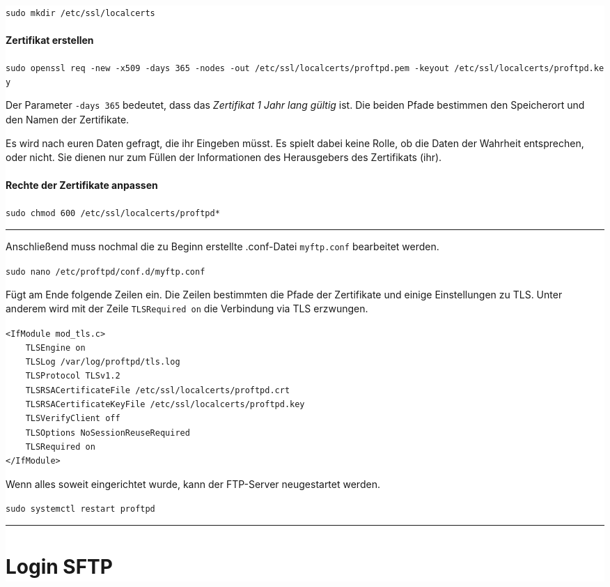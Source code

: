 ```shell
sudo mkdir /etc/ssl/localcerts
```

####  Zertifikat erstellen

```shell
sudo openssl req -new -x509 -days 365 -nodes -out /etc/ssl/localcerts/proftpd.pem -keyout /etc/ssl/localcerts/proftpd.key
```

Der Parameter `-days 365` bedeutet, dass das *Zertifikat 1 Jahr lang gültig* ist.
Die beiden Pfade bestimmen den Speicherort und den Namen der Zertifikate.

Es wird nach euren Daten gefragt, die ihr Eingeben müsst. Es spielt dabei keine Rolle, ob die Daten der Wahrheit entsprechen, oder nicht. Sie dienen nur zum Füllen der Informationen des Herausgebers des Zertifikats (ihr).

####  Rechte der Zertifikate anpassen

```shell
sudo chmod 600 /etc/ssl/localcerts/proftpd*
```

------

Anschließend muss nochmal die zu Beginn erstellte .conf-Datei `myftp.conf` bearbeitet werden.

```shell
sudo nano /etc/proftpd/conf.d/myftp.conf
```

Fügt am Ende folgende Zeilen ein. Die Zeilen bestimmten die Pfade der Zertifikate und einige Einstellungen zu TLS. Unter anderem wird mit der Zeile `TLSRequired on` die Verbindung via TLS erzwungen.

```apacheconf
<IfModule mod_tls.c>
    TLSEngine on
    TLSLog /var/log/proftpd/tls.log
    TLSProtocol TLSv1.2
    TLSRSACertificateFile /etc/ssl/localcerts/proftpd.crt
    TLSRSACertificateKeyFile /etc/ssl/localcerts/proftpd.key
    TLSVerifyClient off
    TLSOptions NoSessionReuseRequired
    TLSRequired on
</IfModule>
```

Wenn alles soweit eingerichtet wurde, kann der FTP-Server neugestartet werden.

```shell
sudo systemctl restart proftpd
```

------

#  Login SFTP
